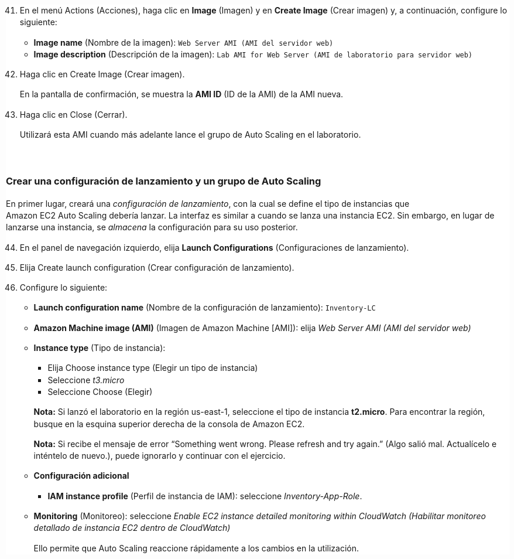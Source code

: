 41. En el menú <span id="ssb_grey">Actions<i class="fas fa-angle-down"></i></span> (Acciones), haga clic en **Image** (Imagen) y en **Create Image** (Crear imagen) y, a continuación, configure lo siguiente:

    - **Image name** (Nombre de la imagen): `Web Server AMI (AMI del servidor web)`
    - **Image description** (Descripción de la imagen): `Lab AMI for Web Server (AMI de laboratorio para servidor web)`

42. Haga clic en <span id="ssb_orange">Create Image</span> (Crear imagen).

    En la pantalla de confirmación, se muestra la **AMI ID** (ID de la AMI) de la AMI nueva.

43. Haga clic en <span id="ssb_blue">Close</span> (Cerrar).

    Utilizará esta AMI cuando más adelante lance el grupo de Auto Scaling en el laboratorio.

<br/>

### Crear una configuración de lanzamiento y un grupo de Auto Scaling

En primer lugar, creará una *configuración de lanzamiento*, con la cual se define el tipo de instancias que Amazon EC2 Auto Scaling debería lanzar. La interfaz es similar a cuando se lanza una instancia EC2. Sin embargo, en lugar de lanzarse una instancia, se _almacena_ la configuración para su uso posterior.

44. En el panel de navegación izquierdo, elija **Launch Configurations** (Configuraciones de lanzamiento).

45. Elija <span id="ssb_orange">Create launch configuration</span> (Crear configuración de lanzamiento).

46. Configure lo siguiente:

    - **Launch configuration name** (Nombre de la configuración de lanzamiento): `Inventory-LC`

    - **Amazon Machine image (AMI)** (Imagen de Amazon Machine [AMI]): elija *Web Server AMI (AMI del servidor web)*

    - **Instance type** (Tipo de instancia):

       - Elija <span id="ssb_white">Choose instance type</span> (Elegir un tipo de instancia)
       - Seleccione *t3.micro*
       - Seleccione <span id="ssb_orange">Choose</span> (Elegir)

       **Nota:** Si lanzó el laboratorio en la región us-east-1, seleccione el tipo de instancia **t2.micro**. Para encontrar la región, busque en la esquina superior derecha de la consola de Amazon EC2.

       **Nota:** Si recibe el mensaje de error “Something went wrong. Please refresh and try again.” (Algo salió mal. Actualícelo e inténtelo de nuevo.), puede ignorarlo y continuar con el ejercicio.

    - **Configuración adicional**

       - **IAM instance profile** (Perfil de instancia de IAM): seleccione _Inventory-App-Role_.
    - **Monitoring** (Monitoreo): </i> seleccione <i class="far fa-check-square"></i> *Enable EC2 instance detailed monitoring within CloudWatch (Habilitar monitoreo detallado de instancia EC2 dentro de CloudWatch)*

       Ello permite que Auto Scaling reaccione rápidamente a los cambios en la utilización.


[//]: # "SKU: ILT-TF-200-ACACAD-2    Source Course: ILT-TF-100-ARCHIT-6 branch dev_65"